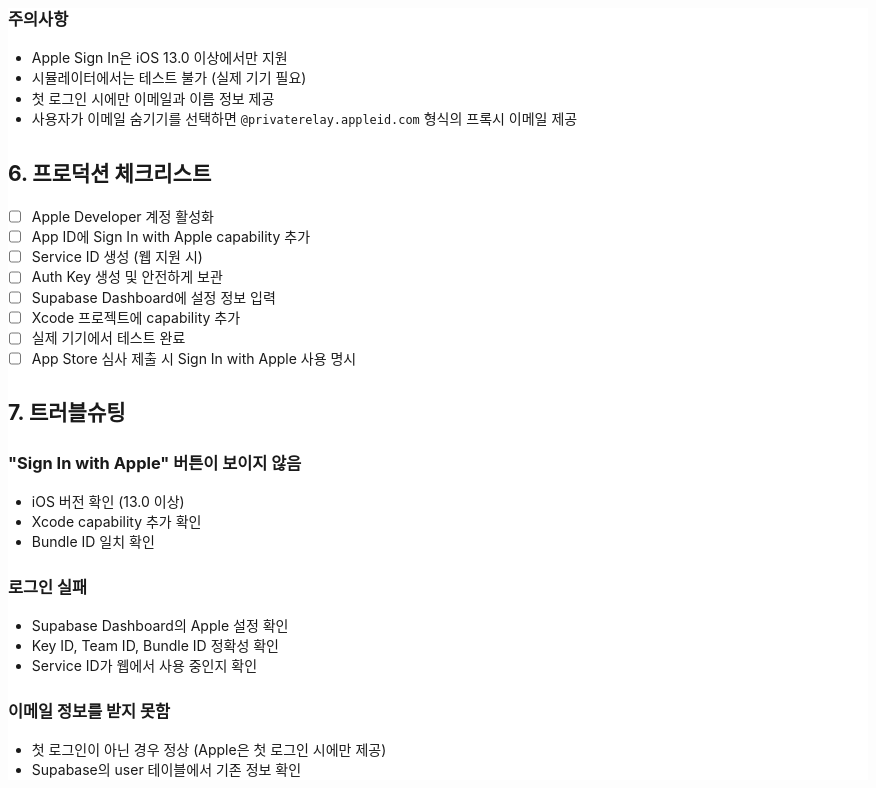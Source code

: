 ### 주의사항
- Apple Sign In은 iOS 13.0 이상에서만 지원
- 시뮬레이터에서는 테스트 불가 (실제 기기 필요)
- 첫 로그인 시에만 이메일과 이름 정보 제공
- 사용자가 이메일 숨기기를 선택하면 `@privaterelay.appleid.com` 형식의 프록시 이메일 제공

## 6. 프로덕션 체크리스트

- [ ] Apple Developer 계정 활성화
- [ ] App ID에 Sign In with Apple capability 추가
- [ ] Service ID 생성 (웹 지원 시)
- [ ] Auth Key 생성 및 안전하게 보관
- [ ] Supabase Dashboard에 설정 정보 입력
- [ ] Xcode 프로젝트에 capability 추가
- [ ] 실제 기기에서 테스트 완료
- [ ] App Store 심사 제출 시 Sign In with Apple 사용 명시

## 7. 트러블슈팅

### "Sign In with Apple" 버튼이 보이지 않음
- iOS 버전 확인 (13.0 이상)
- Xcode capability 추가 확인
- Bundle ID 일치 확인

### 로그인 실패
- Supabase Dashboard의 Apple 설정 확인
- Key ID, Team ID, Bundle ID 정확성 확인
- Service ID가 웹에서 사용 중인지 확인

### 이메일 정보를 받지 못함
- 첫 로그인이 아닌 경우 정상 (Apple은 첫 로그인 시에만 제공)
- Supabase의 user 테이블에서 기존 정보 확인
